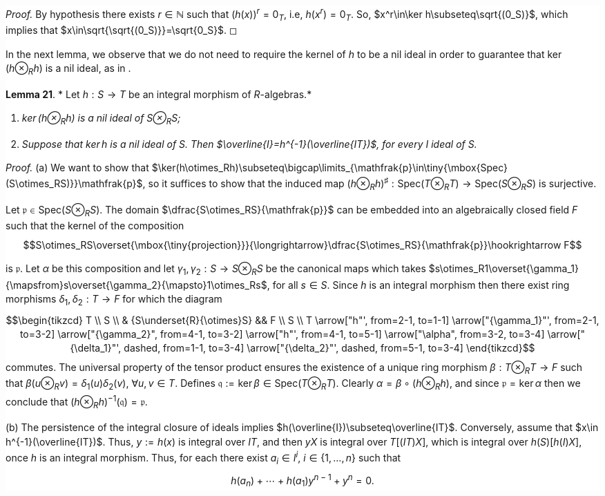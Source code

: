 <div class="proof">

*Proof.* By hypothesis there exists $r\in{\mathbb{N}}$ such that $(h(x))^r=0_T$, i.e, $h(x^r)=0_T$. So, $x^r\in\ker h\subseteq\sqrt{(0_S)}$, which implies that $x\in\sqrt{\sqrt{(0_S)}}=\sqrt{0_S}$. ◻

</div>

In the next lemma, we observe that we do not need to require the kernel of $h$ to be a nil ideal in order to guarantee that $\ker(h\otimes_Rh)$ is a nil ideal, as in .

<div class="lema">

**Lemma 21**.  * Let $h:S\rightarrow T$ be an integral morphism of $R$-algebras.*

1.  *$\ker(h\otimes_R h)$ is a nil ideal of $S\otimes_RS$;*

2.  *Suppose that $\ker h$ is a nil ideal of $S$. Then $\overline{I}=h^{-1}(\overline{IT})$, for every $I$ ideal of $S$.*

</div>

<div class="proof">

*Proof.* (a) We want to show that $\ker(h\otimes_Rh)\subseteq\bigcap\limits_{\mathfrak{p}\in\tiny{\mbox{Spec}(S\otimes_RS)}}\mathfrak{p}$, so it suffices to show that the induced map $(h\otimes_Rh)^\sharp:\mbox{Spec}(T\otimes_RT)\rightarrow \mbox{Spec}(S\otimes_RS)$ is surjective.

Let $\mathfrak{p}\in\mbox{Spec}(S\otimes_RS)$. The domain $\dfrac{S\otimes_RS}{\mathfrak{p}}$ can be embedded into an algebraically closed field $F$ such that the kernel of the composition $$S\otimes_RS\overset{\mbox{\tiny{projection}}}{\longrightarrow}\dfrac{S\otimes_RS}{\mathfrak{p}}\hookrightarrow F$$

is $\mathfrak{p}$. Let $\alpha$ be this composition and let $\gamma_1,\gamma_2:S\rightarrow S\otimes_RS$ be the canonical maps which takes $s\otimes_R1\overset{\gamma_1}{\mapsfrom}s\overset{\gamma_2}{\mapsto}1\otimes_Rs$, for all $s\in S$. Since $h$ is an integral morphism then there exist ring morphisms $\delta_1,\delta_2:T\rightarrow F$ for which the diagram $$\begin{tikzcd}
        T \\
        S \\
        & {S\underset{R}{\otimes}S} && F \\
        S \\
        T
        \arrow["h"', from=2-1, to=1-1]
        \arrow["{\gamma_1}"', from=2-1, to=3-2]
        \arrow["{\gamma_2}", from=4-1, to=3-2]
        \arrow["h"', from=4-1, to=5-1]
        \arrow["\alpha", from=3-2, to=3-4]
        \arrow["{\delta_1}"', dashed, from=1-1, to=3-4]
        \arrow["{\delta_2}"', dashed, from=5-1, to=3-4]
    \end{tikzcd}$$commutes. The universal property of the tensor product ensures the existence of a unique ring morphism $\beta:T\otimes_RT\rightarrow F$ such that $\beta(u\otimes_Rv)=\delta_1(u)\delta_2(v)$, $\forall u,v\in T$. Defines $\mathfrak{q}:=\ker\beta\in\mbox{Spec}(T\otimes_RT)$. Clearly $\alpha=\beta\circ(h\otimes_Rh)$, and since $\mathfrak{p}=\ker\alpha$ then we conclude that $(h\otimes_Rh)^{-1}(\mathfrak{q})=\mathfrak{p}$.

\(b\) The persistence of the integral closure of ideals implies $h(\overline{I})\subseteq\overline{IT}$. Conversely, assume that $x\in h^{-1}(\overline{IT})$. Thus, $y:=h(x)$ is integral over $IT$, and then $yX$ is integral over $T[(IT)X]$, which is integral over $h(S)[h(I)X]$, once $h$ is an integral morphism. Thus, for each there exist $a_i\in I^i$, $i\in\{1,\hdots, n\}$ such that $$h(a_n)+\cdots+h(a_1)y^{n-1}+y^n=0.$$


[^1]: *$\mbox{Frac}$ stands for the field of fractions.*
[^2]: Notice that to apply this lemma as we have done, we do not have to be concerned whether $\ker\iota$ is a nil ideal or not.